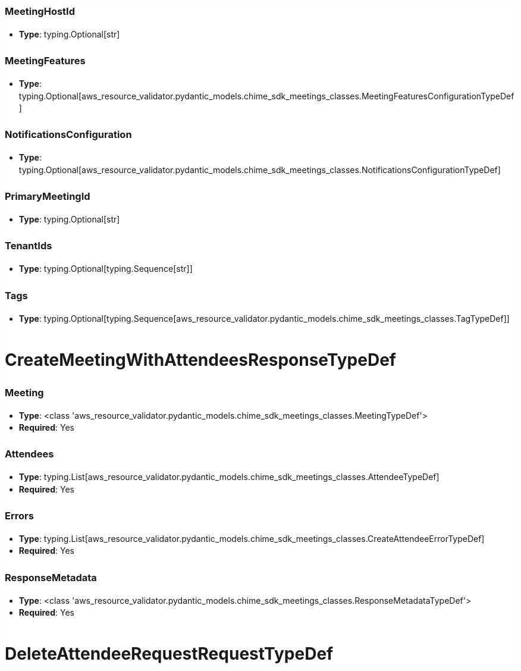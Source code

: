 ### MeetingHostId
- **Type**: typing.Optional[str]

### MeetingFeatures
- **Type**: typing.Optional[aws_resource_validator.pydantic_models.chime_sdk_meetings_classes.MeetingFeaturesConfigurationTypeDef]

### NotificationsConfiguration
- **Type**: typing.Optional[aws_resource_validator.pydantic_models.chime_sdk_meetings_classes.NotificationsConfigurationTypeDef]

### PrimaryMeetingId
- **Type**: typing.Optional[str]

### TenantIds
- **Type**: typing.Optional[typing.Sequence[str]]

### Tags
- **Type**: typing.Optional[typing.Sequence[aws_resource_validator.pydantic_models.chime_sdk_meetings_classes.TagTypeDef]]


# CreateMeetingWithAttendeesResponseTypeDef

### Meeting
- **Type**: <class 'aws_resource_validator.pydantic_models.chime_sdk_meetings_classes.MeetingTypeDef'>
- **Required**: Yes

### Attendees
- **Type**: typing.List[aws_resource_validator.pydantic_models.chime_sdk_meetings_classes.AttendeeTypeDef]
- **Required**: Yes

### Errors
- **Type**: typing.List[aws_resource_validator.pydantic_models.chime_sdk_meetings_classes.CreateAttendeeErrorTypeDef]
- **Required**: Yes

### ResponseMetadata
- **Type**: <class 'aws_resource_validator.pydantic_models.chime_sdk_meetings_classes.ResponseMetadataTypeDef'>
- **Required**: Yes


# DeleteAttendeeRequestRequestTypeDef
